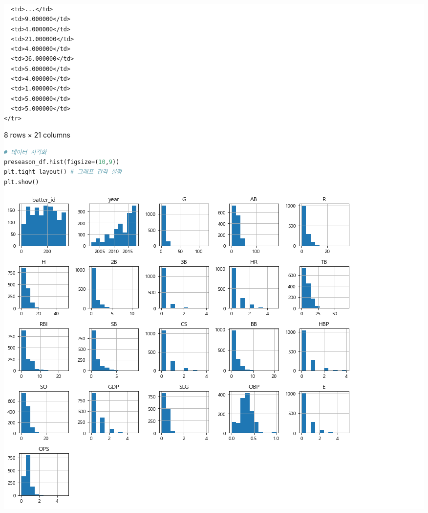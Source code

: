       <td>...</td>
      <td>9.000000</td>
      <td>4.000000</td>
      <td>21.000000</td>
      <td>4.000000</td>
      <td>36.000000</td>
      <td>5.000000</td>
      <td>4.000000</td>
      <td>1.000000</td>
      <td>5.000000</td>
      <td>5.000000</td>
    </tr>
  </tbody>
</table>
<p>8 rows × 21 columns</p>
</div>



```python
# 데이터 시각화
preseason_df.hist(figsize=(10,9))
plt.tight_layout() # 그래프 간격 설정
plt.show()
```


    
![png](output_5_0.png)
    